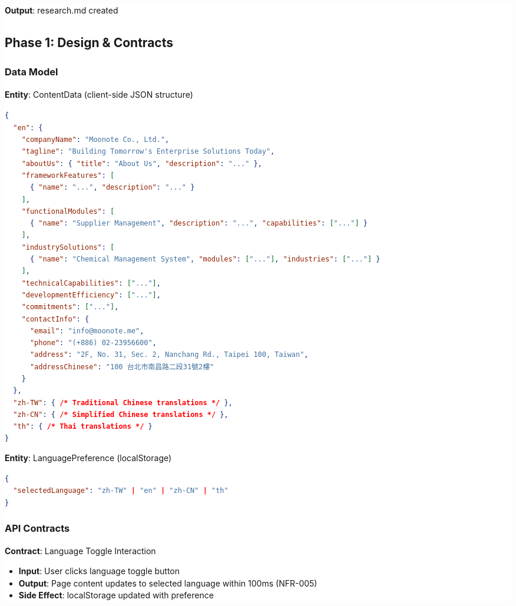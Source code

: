 **Output**: research.md created

## Phase 1: Design & Contracts

### Data Model

**Entity**: ContentData (client-side JSON structure)

```json
{
  "en": {
    "companyName": "Moonote Co., Ltd.",
    "tagline": "Building Tomorrow's Enterprise Solutions Today",
    "aboutUs": { "title": "About Us", "description": "..." },
    "frameworkFeatures": [
      { "name": "...", "description": "..." }
    ],
    "functionalModules": [
      { "name": "Supplier Management", "description": "...", "capabilities": ["..."] }
    ],
    "industrySolutions": [
      { "name": "Chemical Management System", "modules": ["..."], "industries": ["..."] }
    ],
    "technicalCapabilities": ["..."],
    "developmentEfficiency": ["..."],
    "commitments": ["..."],
    "contactInfo": {
      "email": "info@moonote.me",
      "phone": "(+886) 02-23956600",
      "address": "2F, No. 31, Sec. 2, Nanchang Rd., Taipei 100, Taiwan",
      "addressChinese": "100 台北市南昌路二段31號2樓"
    }
  },
  "zh-TW": { /* Traditional Chinese translations */ },
  "zh-CN": { /* Simplified Chinese translations */ },
  "th": { /* Thai translations */ }
}
```

**Entity**: LanguagePreference (localStorage)
```json
{
  "selectedLanguage": "zh-TW" | "en" | "zh-CN" | "th"
}
```

### API Contracts

**Contract**: Language Toggle Interaction
- **Input**: User clicks language toggle button
- **Output**: Page content updates to selected language within 100ms (NFR-005)
- **Side Effect**: localStorage updated with preference
